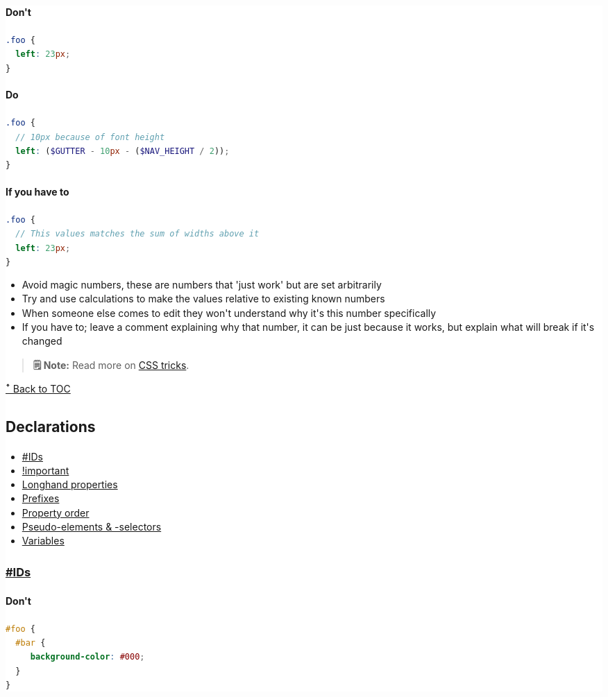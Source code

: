 #### Don't
```scss
.foo {
  left: 23px;
}
```

#### Do
```scss
.foo {
  // 10px because of font height
  left: ($GUTTER - 10px - ($NAV_HEIGHT / 2));
}
```

#### If you have to
```scss
.foo {
  // This values matches the sum of widths above it
  left: 23px;
}
```

* Avoid magic numbers, these are numbers that 'just work' but are set arbitrarily
* Try and use calculations to make the values relative to existing known numbers
* When someone else comes to edit they won't understand why it's this number specifically
* If you have to; leave a comment explaining why that number, it can be just because it works, but explain what will break if it's changed

> **🗒 Note:** Read more on [CSS tricks](https://css-tricks.com/magic-numbers-in-css/).

[ꜛ Back to TOC](#table-of-contents)

## Declarations

* [#IDs](#ids)
* [!important](#important)
* [Longhand properties](#longhand-properties)
* [Prefixes](#prefixes)
* [Property order](#property-order)
* [Pseudo-elements & -selectors](#pseudo-elements-&--selectors)
* [Variables](#variables)

### [#IDs](#ids)

#### Don't
```scss
#foo {
  #bar {
     background-color: #000;
  }
}
```
